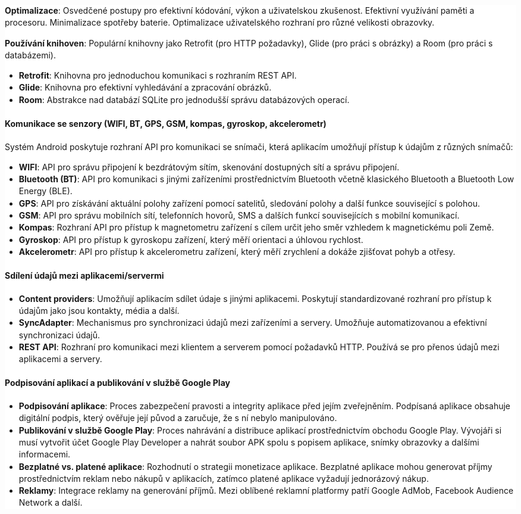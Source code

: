 **Optimalizace**: Osvedčené postupy pro efektivní kódování, výkon a uživatelskou zkušenost. Efektivní využívání paměti a procesoru. Minimalizace spotřeby baterie. Optimalizace uživatelského rozhraní pro různé velikosti obrazovky.

**Používání knihoven**: Populární knihovny jako Retrofit (pro HTTP požadavky), Glide (pro práci s obrázky) a Room (pro práci s databázemi).
- **Retrofit**: Knihovna pro jednoduchou komunikaci s rozhraním REST API.
- **Glide**: Knihovna pro efektivní vyhledávání a zpracování obrázků.
- **Room**: Abstrakce nad databází SQLite pro jednodušší správu databázových operací.

#### Komunikace se senzory (WIFI, BT, GPS, GSM, kompas, gyroskop, akcelerometr)
Systém Android poskytuje rozhraní API pro komunikaci se snímači, která aplikacím umožňují přístup k údajům z různých snímačů:

- **WIFI**: API pro správu připojení k bezdrátovým sítím, skenování dostupných sítí a správu připojení.
- **Bluetooth (BT)**: API pro komunikaci s jinými zařízeními prostřednictvím Bluetooth včetně klasického Bluetooth a Bluetooth Low Energy (BLE).
- **GPS**: API pro získávání aktuální polohy zařízení pomocí satelitů, sledování polohy a další funkce související s polohou.
- **GSM**: API pro správu mobilních sítí, telefonních hovorů, SMS a dalších funkcí souvisejících s mobilní komunikací.
- **Kompas**: Rozhraní API pro přístup k magnetometru zařízení s cílem určit jeho směr vzhledem k magnetickému poli Země.
- **Gyroskop**: API pro přístup k gyroskopu zařízení, který měří orientaci a úhlovou rychlost.
- **Akcelerometr**: API pro přístup k akcelerometru zařízení, který měří zrychlení a dokáže zjišťovat pohyb a otřesy.

#### Sdílení údajů mezi aplikacemi/servermi
- **Content providers**: Umožňují aplikacím sdílet údaje s jinými aplikacemi. Poskytují standardizované rozhraní pro přístup k údajům jako jsou kontakty, média a další.
- **SyncAdapter**: Mechanismus pro synchronizaci údajů mezi zařízeními a servery. Umožňuje automatizovanou a efektivní synchronizaci údajů.
- **REST API**: Rozhraní pro komunikaci mezi klientem a serverem pomocí požadavků HTTP. Používá se pro přenos údajů mezi aplikacemi a servery.

#### Podpisování aplikací a publikování v službě Google Play
- **Podpisování aplikace**: Proces zabezpečení pravosti a integrity aplikace před jejím zveřejněním. Podpísaná aplikace obsahuje digitální podpis, který ověřuje její původ a zaručuje, že s ní nebylo manipulováno.
- **Publikování v službě Google Play**: Proces nahrávání a distribuce aplikací prostřednictvím obchodu Google Play. Vývojáři si musí vytvořit účet Google Play Developer a nahrát soubor APK spolu s popisem aplikace, snímky obrazovky a dalšími informacemi.
- **Bezplatné vs. platené aplikace**: Rozhodnutí o strategii monetizace aplikace. Bezplatné aplikace mohou generovat příjmy prostřednictvím reklam nebo nákupů v aplikacích, zatímco platené aplikace vyžadují jednorázový nákup.
- **Reklamy**: Integrace reklamy na generování příjmů. Mezi oblíbené reklamní platformy patří Google AdMob, Facebook Audience Network a další.